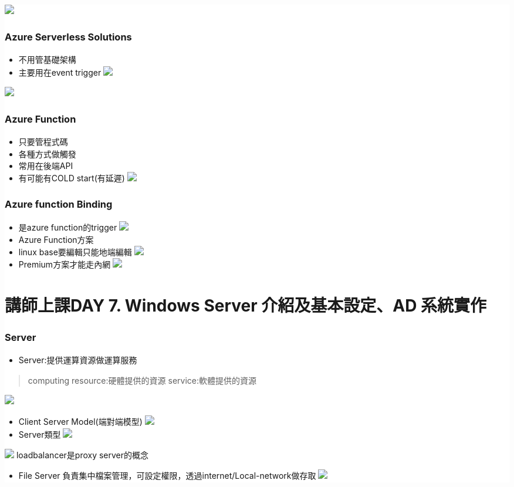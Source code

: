 ![](https://i.imgur.com/Qe35VtN.png)

### Azure Serverless Solutions
- 不用管基礎架構
- 主要用在event trigger
![](https://i.imgur.com/xxPYLUz.png)

![](https://i.imgur.com/qd8HCYs.png)
### Azure Function
- 只要管程式碼
- 各種方式做觸發
- 常用在後端API
- 有可能有COLD start(有延遲)
![](https://i.imgur.com/7fdLYXk.png)
### Azure function Binding
- 是azure function的trigger
![](https://i.imgur.com/KT5qn8B.png)
- Azure Function方案
- linux base要編輯只能地端編輯
![](https://i.imgur.com/KJKYt1n.png)
- Premium方案才能走內網
![](https://i.imgur.com/E9Eu0bQ.png)





# 講師上課DAY 7. Windows Server 介紹及基本設定、AD 系統實作
### Server
- Server:提供運算資源做運算服務
>computing resource:硬體提供的資源
>service:軟體提供的資源

![](https://i.imgur.com/UofcvZy.png)
- Client Server Model(端對端模型)
![](https://i.imgur.com/xiy8fFS.png)
- Server類型
![](https://i.imgur.com/VKrvpxQ.png)

![](https://i.imgur.com/R2XxX2E.png)
loadbalancer是proxy server的概念

- File Server
負責集中檔案管理，可設定權限，透過internet/Local-network做存取
![](https://i.imgur.com/jOFtPiN.png)
